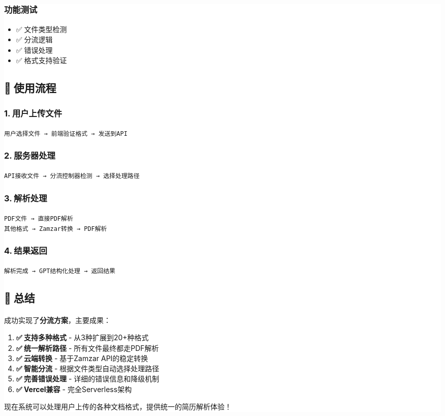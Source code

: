 ### 功能测试
- ✅ 文件类型检测
- ✅ 分流逻辑
- ✅ 错误处理
- ✅ 格式支持验证

## 🔄 使用流程

### 1. 用户上传文件
```
用户选择文件 → 前端验证格式 → 发送到API
```

### 2. 服务器处理
```
API接收文件 → 分流控制器检测 → 选择处理路径
```

### 3. 解析处理
```
PDF文件 → 直接PDF解析
其他格式 → Zamzar转换 → PDF解析
```

### 4. 结果返回
```
解析完成 → GPT结构化处理 → 返回结果
```

## 🎉 总结

成功实现了**分流方案**，主要成果：

1. **✅ 支持多种格式** - 从3种扩展到20+种格式
2. **✅ 统一解析路径** - 所有文件最终都走PDF解析
3. **✅ 云端转换** - 基于Zamzar API的稳定转换
4. **✅ 智能分流** - 根据文件类型自动选择处理路径
5. **✅ 完善错误处理** - 详细的错误信息和降级机制
6. **✅ Vercel兼容** - 完全Serverless架构

现在系统可以处理用户上传的各种文档格式，提供统一的简历解析体验！ 